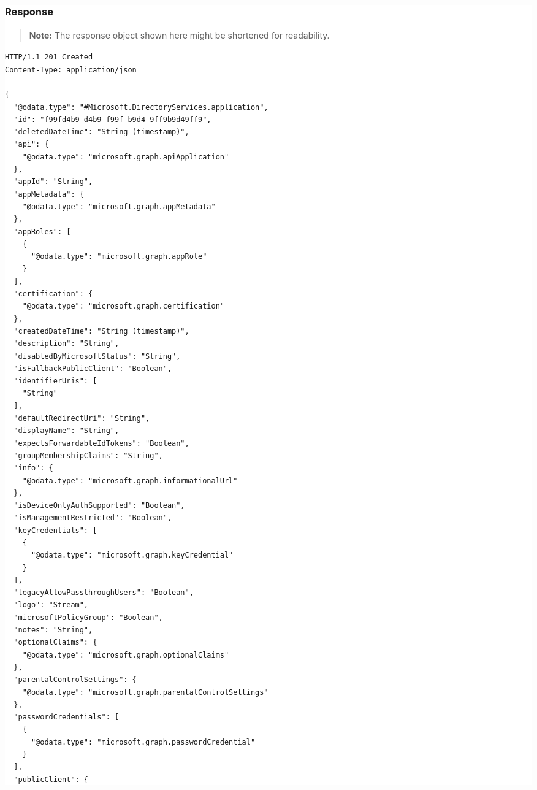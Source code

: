 
### Response
>**Note:** The response object shown here might be shortened for readability.

``` http
HTTP/1.1 201 Created
Content-Type: application/json

{
  "@odata.type": "#Microsoft.DirectoryServices.application",
  "id": "f99fd4b9-d4b9-f99f-b9d4-9ff9b9d49ff9",
  "deletedDateTime": "String (timestamp)",
  "api": {
    "@odata.type": "microsoft.graph.apiApplication"
  },
  "appId": "String",
  "appMetadata": {
    "@odata.type": "microsoft.graph.appMetadata"
  },
  "appRoles": [
    {
      "@odata.type": "microsoft.graph.appRole"
    }
  ],
  "certification": {
    "@odata.type": "microsoft.graph.certification"
  },
  "createdDateTime": "String (timestamp)",
  "description": "String",
  "disabledByMicrosoftStatus": "String",
  "isFallbackPublicClient": "Boolean",
  "identifierUris": [
    "String"
  ],
  "defaultRedirectUri": "String",
  "displayName": "String",
  "expectsForwardableIdTokens": "Boolean",
  "groupMembershipClaims": "String",
  "info": {
    "@odata.type": "microsoft.graph.informationalUrl"
  },
  "isDeviceOnlyAuthSupported": "Boolean",
  "isManagementRestricted": "Boolean",
  "keyCredentials": [
    {
      "@odata.type": "microsoft.graph.keyCredential"
    }
  ],
  "legacyAllowPassthroughUsers": "Boolean",
  "logo": "Stream",
  "microsoftPolicyGroup": "Boolean",
  "notes": "String",
  "optionalClaims": {
    "@odata.type": "microsoft.graph.optionalClaims"
  },
  "parentalControlSettings": {
    "@odata.type": "microsoft.graph.parentalControlSettings"
  },
  "passwordCredentials": [
    {
      "@odata.type": "microsoft.graph.passwordCredential"
    }
  ],
  "publicClient": {
```